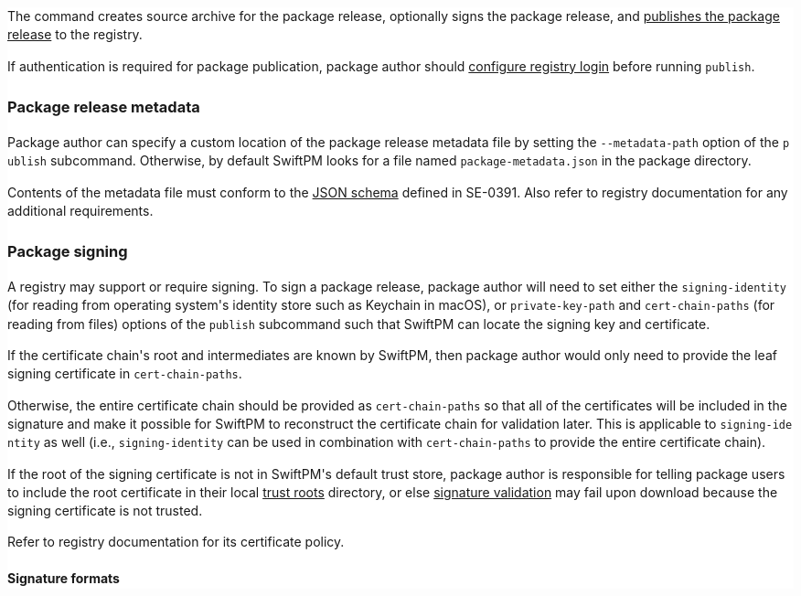 The command creates source archive for the package release,
optionally signs the package release, and 
[publishes the package release](https://github.com/apple/swift-package-manager/blob/main/Documentation/Registry.md#endpoint-6)
to the registry.

If authentication is required for package publication, 
package author should [configure registry login](#registry-authentication)
before running `publish`.

### Package release metadata

Package author can specify a custom location of the package 
release metadata file by setting the `--metadata-path` option 
of the `publish` subcommand. Otherwise, by default SwiftPM 
looks for a file named `package-metadata.json` in the 
package directory.

Contents of the metadata file must conform to the 
[JSON schema](https://github.com/apple/swift-evolution/blob/main/proposals/0391-package-registry-publish.md#package-release-metadata-standards)
defined in SE-0391. Also refer to registry documentation 
for any additional requirements.
 
### Package signing

A registry may support or require signing. To sign a package
release, package author will need to set either the `signing-identity`
(for reading from operating system's identity store such as Keychain in macOS),
or `private-key-path` and `cert-chain-paths` (for reading from files)
options of the `publish` subcommand such that SwiftPM can
locate the signing key and certificate.

If the certificate chain's root and intermediates are known by SwiftPM,
then package author would only need to provide the leaf signing
certificate in `cert-chain-paths`. 

Otherwise, the entire certificate chain should be provided as 
`cert-chain-paths` so that all of the certificates will be 
included in the signature and make it possible for SwiftPM 
to reconstruct the certificate chain for validation later. 
This is applicable to `signing-identity` as well 
(i.e., `signing-identity` can be used in combination with 
`cert-chain-paths` to provide the entire certificate chain).

If the root of the signing certificate is not in SwiftPM's
default trust store, package author is responsible for 
telling package users to include the root certificate in their local 
[trust roots](#trusted-vs-untrusted-certificate) 
directory, or else [signature validation](#validating-signed-packages) 
may fail upon download because the signing certificate is not trusted.

Refer to registry documentation for its certificate policy.

#### Signature formats
